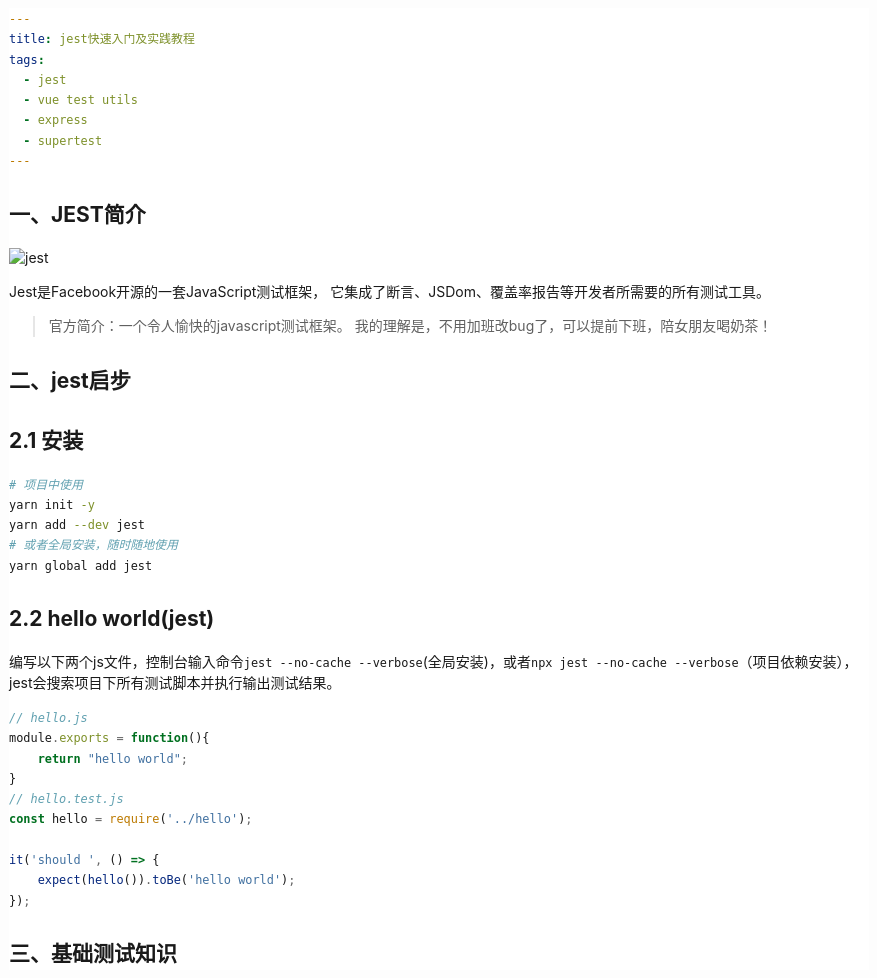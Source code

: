 ```yaml
---
title: jest快速入门及实践教程
tags:
  - jest
  - vue test utils
  - express
  - supertest
---
```


## 一、JEST简介
![jest](2020-11-10-jest-study-demo.assets/jest.png)

Jest是Facebook开源的一套JavaScript测试框架， 它集成了断言、JSDom、覆盖率报告等开发者所需要的所有测试工具。

> 官方简介：一个令人愉快的javascript测试框架。
> 我的理解是，不用加班改bug了，可以提前下班，陪女朋友喝奶茶！


## 二、jest启步
## 2.1 安装
```bash
# 项目中使用
yarn init -y
yarn add --dev jest
# 或者全局安装，随时随地使用
yarn global add jest
```

## 2.2 hello world(jest)

编写以下两个js文件，控制台输入命令`jest --no-cache --verbose`(全局安装)，或者`npx jest --no-cache --verbose`（项目依赖安装），jest会搜索项目下所有测试脚本并执行输出测试结果。

```javascript
// hello.js
module.exports = function(){
    return "hello world";
}
// hello.test.js
const hello = require('../hello');

it('should ', () => {
    expect(hello()).toBe('hello world');
});

```

## 三、基础测试知识
